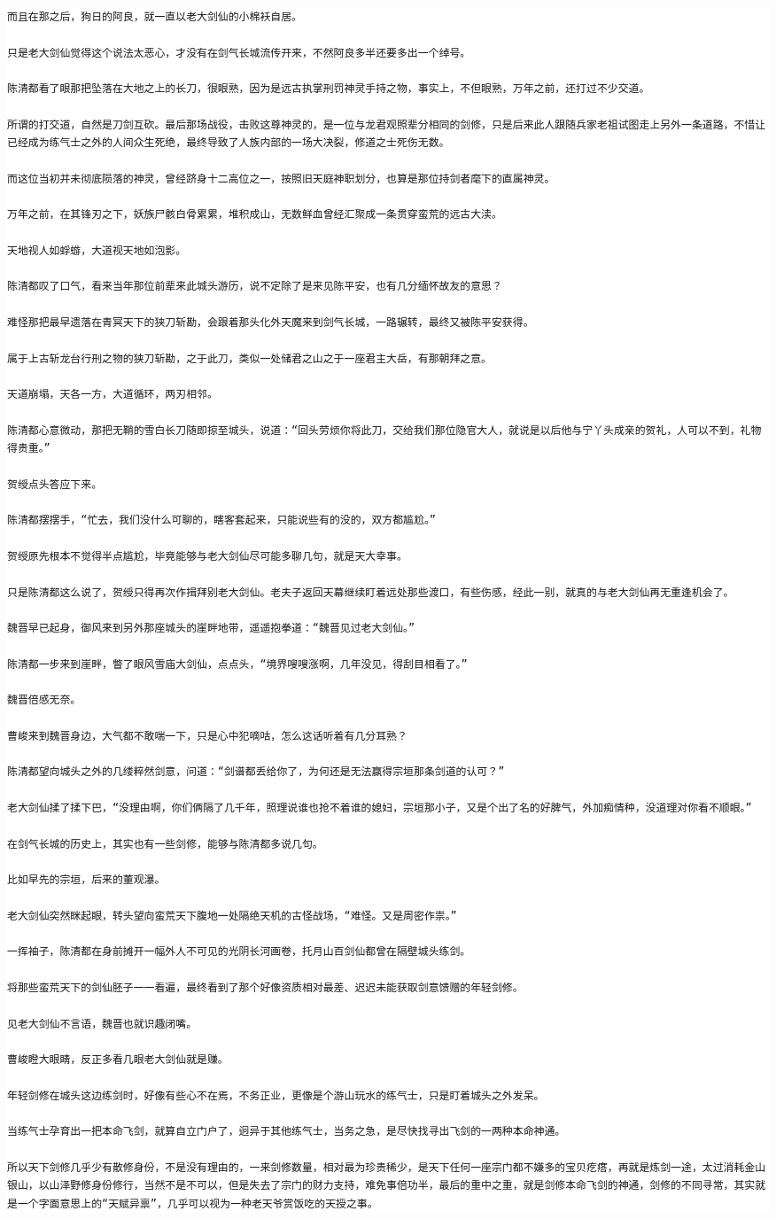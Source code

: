     而且在那之后，狗日的阿良，就一直以老大剑仙的小棉袄自居。

    只是老大剑仙觉得这个说法太恶心，才没有在剑气长城流传开来，不然阿良多半还要多出一个绰号。

    陈清都看了眼那把坠落在大地之上的长刀，很眼熟，因为是远古执掌刑罚神灵手持之物，事实上，不但眼熟，万年之前，还打过不少交道。

    所谓的打交道，自然是刀剑互砍。最后那场战役，击败这尊神灵的，是一位与龙君观照辈分相同的剑修，只是后来此人跟随兵家老祖试图走上另外一条道路，不惜让已经成为练气士之外的人间众生死绝，最终导致了人族内部的一场大决裂，修道之士死伤无数。

    而这位当初并未彻底陨落的神灵，曾经跻身十二高位之一，按照旧天庭神职划分，也算是那位持剑者麾下的直属神灵。

    万年之前，在其锋刃之下，妖族尸骸白骨累累，堆积成山，无数鲜血曾经汇聚成一条贯穿蛮荒的远古大渎。

    天地视人如蜉蝣，大道视天地如泡影。

    陈清都叹了口气，看来当年那位前辈来此城头游历，说不定除了是来见陈平安，也有几分缅怀故友的意思？

    难怪那把最早遗落在青冥天下的狭刀斩勘，会跟着那头化外天魔来到剑气长城，一路辗转，最终又被陈平安获得。

    属于上古斩龙台行刑之物的狭刀斩勘，之于此刀，类似一处储君之山之于一座君主大岳，有那朝拜之意。

    天道崩塌，天各一方，大道循环，两刃相邻。

    陈清都心意微动，那把无鞘的雪白长刀随即掠至城头，说道：“回头劳烦你将此刀，交给我们那位隐官大人，就说是以后他与宁丫头成亲的贺礼，人可以不到，礼物得贵重。”

    贺绶点头答应下来。

    陈清都摆摆手，“忙去，我们没什么可聊的，瞎客套起来，只能说些有的没的，双方都尴尬。”

    贺绶原先根本不觉得半点尴尬，毕竟能够与老大剑仙尽可能多聊几句，就是天大幸事。

    只是陈清都这么说了，贺绶只得再次作揖拜别老大剑仙。老夫子返回天幕继续盯着远处那些渡口，有些伤感，经此一别，就真的与老大剑仙再无重逢机会了。

    魏晋早已起身，御风来到另外那座城头的崖畔地带，遥遥抱拳道：“魏晋见过老大剑仙。”

    陈清都一步来到崖畔，瞥了眼风雪庙大剑仙，点点头，“境界嗖嗖涨啊，几年没见，得刮目相看了。”

    魏晋倍感无奈。

    曹峻来到魏晋身边，大气都不敢喘一下，只是心中犯嘀咕，怎么这话听着有几分耳熟？

    陈清都望向城头之外的几缕粹然剑意，问道：“剑谱都丢给你了，为何还是无法赢得宗垣那条剑道的认可？”

    老大剑仙揉了揉下巴，“没理由啊，你们俩隔了几千年，照理说谁也抢不着谁的媳妇，宗垣那小子，又是个出了名的好脾气，外加痴情种，没道理对你看不顺眼。”

    在剑气长城的历史上，其实也有一些剑修，能够与陈清都多说几句。

    比如早先的宗垣，后来的董观瀑。

    老大剑仙突然眯起眼，转头望向蛮荒天下腹地一处隔绝天机的古怪战场，“难怪。又是周密作祟。”

    一挥袖子，陈清都在身前摊开一幅外人不可见的光阴长河画卷，托月山百剑仙都曾在隔壁城头练剑。

    将那些蛮荒天下的剑仙胚子一一看遍，最终看到了那个好像资质相对最差、迟迟未能获取剑意馈赠的年轻剑修。

    见老大剑仙不言语，魏晋也就识趣闭嘴。

    曹峻瞪大眼睛，反正多看几眼老大剑仙就是赚。

    年轻剑修在城头这边练剑时，好像有些心不在焉，不务正业，更像是个游山玩水的练气士，只是盯着城头之外发呆。

    当练气士孕育出一把本命飞剑，就算自立门户了，迥异于其他练气士，当务之急，是尽快找寻出飞剑的一两种本命神通。

    所以天下剑修几乎少有散修身份，不是没有理由的，一来剑修数量，相对最为珍贵稀少，是天下任何一座宗门都不嫌多的宝贝疙瘩，再就是炼剑一途，太过消耗金山银山，以山泽野修身份修行，当然不是不可以，但是失去了宗门的财力支持，难免事倍功半，最后的重中之重，就是剑修本命飞剑的神通，剑修的不同寻常，其实就是一个字面意思上的“天赋异禀”，几乎可以视为一种老天爷赏饭吃的天授之事。
